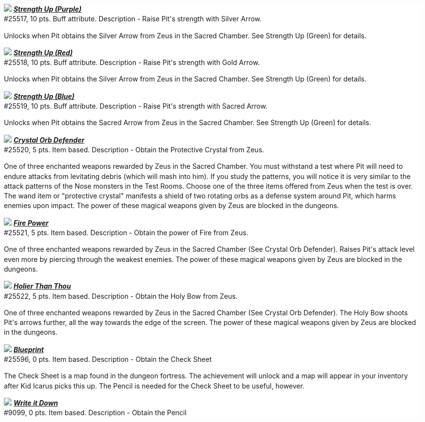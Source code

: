 ![](https://s3-eu-west-1.amazonaws.com/i.retroachievements.org/Badge/171438.png) **_[Strength Up (Purple)](https://retroachievements.org/achievement/25517)_**<br>
#25517, 10 pts. Buff attribute. Description - Raise Pit's strength with Silver Arrow.<br>
	
Unlocks when Pit obtains the Silver Arrow from Zeus in the Sacred Chamber. See Strength Up (Green) for details.

![](https://s3-eu-west-1.amazonaws.com/i.retroachievements.org/Badge/171439.png) **_[Strength Up (Red)](https://retroachievements.org/achievement/25518)_**<br>
#25518, 10 pts. Buff attribute. Description - Raise Pit's strength with Gold Arrow.<br>
	
Unlocks when Pit obtains the Silver Arrow from Zeus in the Sacred Chamber. See Strength Up (Green) for details.

![](https://s3-eu-west-1.amazonaws.com/i.retroachievements.org/Badge/171440.png) **_[Strength Up (Blue)](https://retroachievements.org/achievement/25519)_**<br>
#25519, 10 pts. Buff attribute. Description - Raise Pit's strength with Sacred Arrow.<br>
	
Unlocks when Pit obtains the Sacred Arrow from Zeus in the Sacred Chamber. See Strength Up (Green) for details.

![](https://s3-eu-west-1.amazonaws.com/i.retroachievements.org/Badge/171441.png) **_[Crystal Orb Defender](https://retroachievements.org/achievement/25520)_**<br>
#25520, 5 pts. Item based. Description - Obtain the Protective Crystal from Zeus.<br>
	
One of three enchanted weapons rewarded by Zeus in the Sacred Chamber. You must withstand a test where Pit will need to endure attacks from levitating debris (which will mash into him). If you study the patterns, you will notice it is very similar to the attack patterns of the Nose monsters in the Test Rooms. Choose one of the three items offered from Zeus when the test is over. The wand item or "protective crystal" manifests a shield of two rotating orbs as a defense system around Pit, which harms enemies upon impact. The power of these magical weapons given by Zeus are blocked in the dungeons.

![](https://s3-eu-west-1.amazonaws.com/i.retroachievements.org/Badge/171442.png) **_[Fire Power](https://retroachievements.org/achievement/25521)_**<br>
#25521, 5 pts. Item based. Description - Obtain the power of Fire from Zeus.<br> 
	
One of three enchanted weapons rewarded by Zeus in the Sacred Chamber (See Crystal Orb Defender). Raises Pit's attack level even more by piercing through the weakest enemies. The power of these magical weapons given by Zeus are blocked in the dungeons.

![](https://s3-eu-west-1.amazonaws.com/i.retroachievements.org/Badge/171443.png) **_[Holier Than Thou](https://retroachievements.org/achievement/25522)_**<br>
#25522, 5 pts. Item based. Description - Obtain the Holy Bow from Zeus.<br> 
	
One of three enchanted weapons rewarded by Zeus in the Sacred Chamber (See Crystal Orb Defender). The Holy Bow shoots Pit's arrows further, all the way towards the edge of the screen. The power of these magical weapons given by Zeus are blocked in the dungeons.

![](https://s3-eu-west-1.amazonaws.com/i.retroachievements.org/Badge/171444.png) **_[Blueprint](https://retroachievements.org/achievement/25596)_**<br>
#25596, 0 pts. Item based. Description - Obtain the Check Sheet<br>
	
The Check Sheet is a map found in the dungeon fortress. The achievement will unlock and a map will appear in your inventory after Kid Icarus picks this up. The Pencil is needed for the Check Sheet to be useful, however.

![](https://s3-eu-west-1.amazonaws.com/i.retroachievements.org/Badge/171445.png) **_[Write it Down](https://retroachievements.org/achievement/9099)_**<br>
#9099, 0 pts. Item based. Description - Obtain the Pencil<br>
	